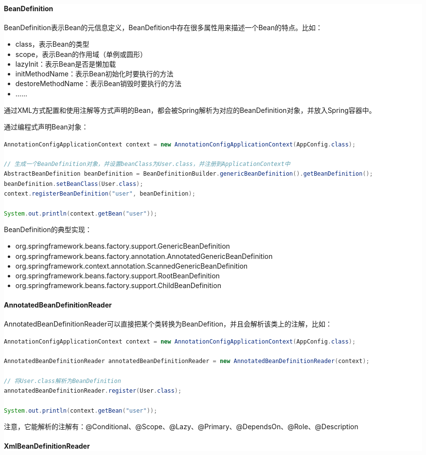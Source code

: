 #### BeanDefinition

BeanDefinition表示Bean的元信息定义，BeanDefition中存在很多属性用来描述一个Bean的特点。比如：

- class，表示Bean的类型
- scope，表示Bean的作用域（单例或圆形）
- lazyInit：表示Bean是否是懒加载
- initMethodName：表示Bean初始化时要执行的方法
- destoreMethodName：表示Bean销毁时要执行的方法
- ......

通过XML方式配置和使用注解等方式声明的Bean，都会被Spring解析为对应的BeanDefinition对象，并放入Spring容器中。

通过编程式声明Bean对象：

```java
AnnotationConfigApplicationContext context = new AnnotationConfigApplicationContext(AppConfig.class);

// 生成一个BeanDefinition对象，并设置beanClass为User.class，并注册到ApplicationContext中
AbstractBeanDefinition beanDefinition = BeanDefinitionBuilder.genericBeanDefinition().getBeanDefinition();
beanDefinition.setBeanClass(User.class);
context.registerBeanDefinition("user", beanDefinition);

System.out.println(context.getBean("user"));
```

BeanDefinition的典型实现：

- org.springframework.beans.factory.support.GenericBeanDefinition
- org.springframework.beans.factory.annotation.AnnotatedGenericBeanDefinition
- org.springframework.context.annotation.ScannedGenericBeanDefinition
- org.springframework.beans.factory.support.RootBeanDefinition
- org.springframework.beans.factory.support.ChildBeanDefinition

#### AnnotatedBeanDefinitionReader

AnnotatedBeanDefinitionReader可以直接把某个类转换为BeanDefition，并且会解析该类上的注解，比如：

```java
AnnotationConfigApplicationContext context = new AnnotationConfigApplicationContext(AppConfig.class);

AnnotatedBeanDefinitionReader annotatedBeanDefinitionReader = new AnnotatedBeanDefinitionReader(context);

// 将User.class解析为BeanDefinition
annotatedBeanDefinitionReader.register(User.class);

System.out.println(context.getBean("user"));
```

注意，它能解析的注解有：@Conditional、@Scope、@Lazy、@Primary、@DependsOn、@Role、@Description

#### XmlBeanDefinitionReader
